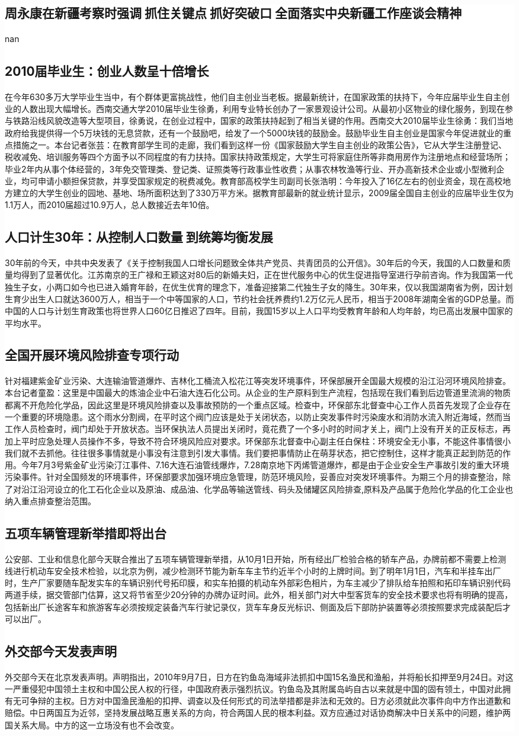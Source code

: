 
## 周永康在新疆考察时强调 抓住关键点 抓好突破口 全面落实中央新疆工作座谈会精神


nan


## 2010届毕业生：创业人数呈十倍增长


在今年630多万大学毕业生当中，有个群体更富挑战性，他们自主创业当老板。据最新统计，在国家政策的扶持下，今年应届毕业生自主创业的人数出现大幅增长。西南交通大学2010届毕业生徐勇，利用专业特长创办了一家景观设计公司。从最初小区物业的绿化服务，到现在参与铁路沿线风貌改造等大型项目，徐勇说，在创业过程中，国家的政策扶持起到了相当关键的作用。西南交大2010届毕业生徐勇：我们当地政府给我提供得一个5万块钱的无息贷款，还有一个鼓励吧，给发了一个5000块钱的鼓励金。鼓励毕业生自主创业是国家今年促进就业的重点措施之一。本台记者张芸：在教育部学生司的走廊，我们看到这样一份《国家鼓励大学生自主创业的政策公告》，它从大学生注册登记、税收减免、培训服务等四个方面予以不同程度的有力扶持。国家扶持政策规定，大学生可将家庭住所等非商用房作为注册地点和经营场所；毕业2年内从事个体经营的，3年免交管理类、登记类、证照类等行政事业性收费；从事农林牧渔等行业、开办高新技术企业或小型微利企业，均可申请小额担保贷款，并享受国家规定的税费减免。教育部高校学生司副司长张浩明：今年投入了16亿左右的创业资金，现在高校地方建立的大学生创业的园地、基地、场所面积达到了330万平方米。据教育部最新的就业统计显示，2009届全国自主创业的应届毕业生仅为1.1万人，而2010届超过10.9万人，总人数接近去年10倍。


## 人口计生30年：从控制人口数量 到统筹均衡发展


30年前的今天，中共中央发表了《关于控制我国人口增长问题致全体共产党员、共青团员的公开信》。30年后的今天，我国的人口数量和质量均得到了显著优化。江苏南京的王广禄和王颖这对80后的新婚夫妇，正在世代服务中心的优生促进指导室进行孕前咨询。作为我国第一代独生子女，小两口如今也已进入婚育年龄，在优生优育的理念下，准备迎接第二代独生子女的降生。30年来，仅以我国湖南省为例，因计划生育少出生人口就达3600万人，相当于一个中等国家的人口，节约社会抚养费约1.2万亿元人民币，相当于2008年湖南全省的GDP总量。而中国的人口与计划生育政策也将世界人口60亿日推迟了四年。目前，我国15岁以上人口平均受教育年龄和人均年龄，均已高出发展中国家的平均水平。


## 全国开展环境风险排查专项行动


针对福建紫金矿业污染、大连输油管道爆炸、吉林化工桶流入松花江等突发环境事件，环保部展开全国最大规模的沿江沿河环境风险排查。本台记者童盈：这里是中国最大的炼油企业中石油大连石化公司。从企业的生产原料到生产流程，包括现在我们看到后边管道里流淌的物质都离不开危险化学品，因此这里是环境风险排查以及事故预防的一个重点区域。检查中，环保部东北督查中心工作人员首先发现了企业存在一个重要的环境隐患。这个雨水分割阀，在平时这个阀门应该是处于关闭状态，以防止突发事件时污染废水和消防水流入附近海域，然而当工作人员检查时，阀门却处于开放状态。当环保执法人员提出关闭时，竟花费了一个多小时的时间才关上，阀门上没有开关的正反标志，再加上平时应急处理人员操作不多，导致不符合环境风险应对要求。环保部东北督查中心副主任白保柱：环境安全无小事，不能这件事情很小我们就不去抓他。往往很多事情就是小事没有注意到引发大事情。我们要把事情防止在萌芽状态，把它控制住，这样才能真正起到防范的作用。今年7月3号紫金矿业污染汀江事件、7.16大连石油管线爆炸，7.28南京地下丙烯管道爆炸，都是由于企业安全生产事故引发的重大环境污染事件。针对全国频发的环境事件，环保部要求加强环境应急管理，防范环境风险，妥善应对突发环境事件。为期三个月的排查整治，除了对沿江沿河设立的化工石化企业以及原油、成品油、化学品等输送管线、码头及储罐区风险排查,原料及产品属于危险化学品的化工企业也纳入重点排查整治范围。


## 五项车辆管理新举措即将出台


公安部、工业和信息化部今天联合推出了五项车辆管理新举措，从10月1日开始，所有经出厂检验合格的轿车产品，办牌前都不需要上检测线进行机动车安全技术检验，以北京为例，减少检测环节能为新车车主节约近半个小时的上牌时间。到了明年1月1日，汽车和半挂车出厂时，生产厂家要随车配发实车的车辆识别代号拓印膜，和实车拍摄的机动车外部彩色相片，为车主减少了排队给车拍照和拓印车辆识别代码两道手续，据交管部门估算，这又将节省至少20分钟的办牌办证时间。此外，相关部门对大中型客货车的安全技术要求也将有明确的提高，包括新出厂长途客车和旅游客车必须按规定装备汽车行驶记录仪，货车车身反光标识、侧面及后下部防护装置等必须按照要求完成装配后才可以出厂。


## 外交部今天发表声明


外交部今天在北京发表声明。声明指出，2010年9月7日，日方在钓鱼岛海域非法抓扣中国15名渔民和渔船，并将船长扣押至9月24日。对这一严重侵犯中国领土主权和中国公民人权的行径，中国政府表示强烈抗议。钓鱼岛及其附属岛屿自古以来就是中国的固有领土，中国对此拥有无可争辩的主权。日方对中国渔民渔船的扣押、调查以及任何形式的司法举措都是非法和无效的。日方必须就此次事件向中方作出道歉和赔偿。中日两国互为近邻，坚持发展战略互惠关系的方向，符合两国人民的根本利益。双方应通过对话协商解决中日关系中的问题，维护两国关系大局。中方的这一立场没有也不会改变。
